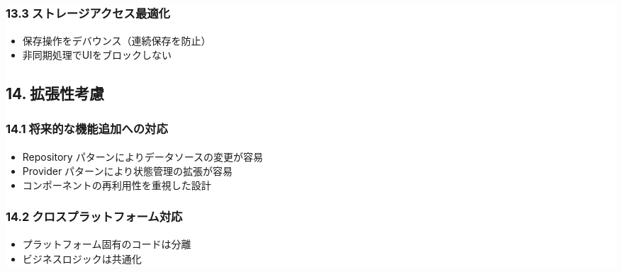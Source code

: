 ### 13.3 ストレージアクセス最適化
- 保存操作をデバウンス（連続保存を防止）
- 非同期処理でUIをブロックしない

## 14. 拡張性考慮

### 14.1 将来的な機能追加への対応
- Repository パターンによりデータソースの変更が容易
- Provider パターンにより状態管理の拡張が容易
- コンポーネントの再利用性を重視した設計

### 14.2 クロスプラットフォーム対応
- プラットフォーム固有のコードは分離
- ビジネスロジックは共通化